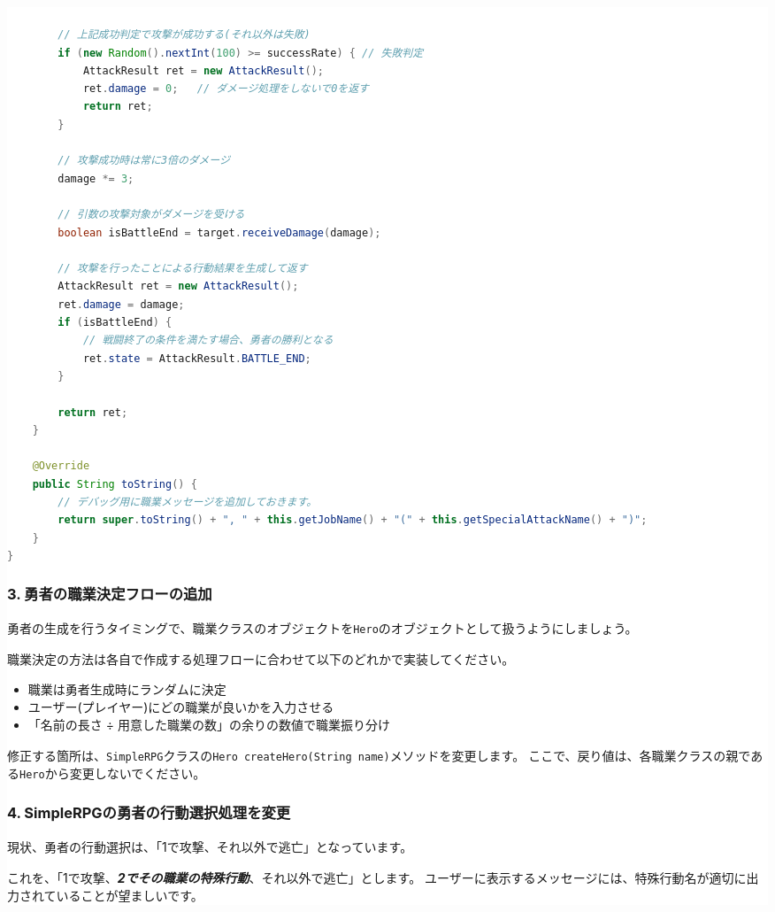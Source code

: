 ```java

        // 上記成功判定で攻撃が成功する(それ以外は失敗)
        if (new Random().nextInt(100) >= successRate) { // 失敗判定
            AttackResult ret = new AttackResult();
            ret.damage = 0;   // ダメージ処理をしないで0を返す
            return ret;
        }

        // 攻撃成功時は常に3倍のダメージ
        damage *= 3;

        // 引数の攻撃対象がダメージを受ける
        boolean isBattleEnd = target.receiveDamage(damage);

        // 攻撃を行ったことによる行動結果を生成して返す
        AttackResult ret = new AttackResult();
        ret.damage = damage;
        if (isBattleEnd) {
            // 戦闘終了の条件を満たす場合、勇者の勝利となる
            ret.state = AttackResult.BATTLE_END;
        }

        return ret;
    }

    @Override
    public String toString() {
        // デバッグ用に職業メッセージを追加しておきます。
        return super.toString() + ", " + this.getJobName() + "(" + this.getSpecialAttackName() + ")";
    }
}
```

### 3. 勇者の職業決定フローの追加

勇者の生成を行うタイミングで、職業クラスのオブジェクトを`Hero`のオブジェクトとして扱うようにしましょう。

職業決定の方法は各自で作成する処理フローに合わせて以下のどれかで実装してください。

- 職業は勇者生成時にランダムに決定
- ユーザー(プレイヤー)にどの職業が良いかを入力させる
- 「名前の長さ ÷ 用意した職業の数」の余りの数値で職業振り分け

修正する箇所は、`SimpleRPG`クラスの`Hero createHero(String name)`メソッドを変更します。
ここで、戻り値は、各職業クラスの親である`Hero`から変更しないでください。


### 4. SimpleRPGの勇者の行動選択処理を変更

現状、勇者の行動選択は、「1で攻撃、それ以外で逃亡」となっています。

これを、「1で攻撃、***2でその職業の特殊行動***、それ以外で逃亡」とします。
ユーザーに表示するメッセージには、特殊行動名が適切に出力されていることが望ましいです。
